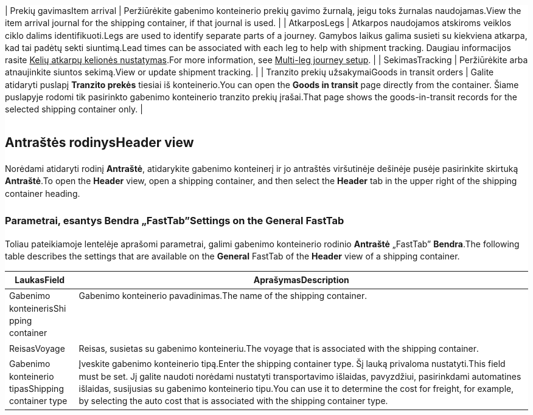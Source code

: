 | <span data-ttu-id="3d8f6-159">Prekių gavimas</span><span class="sxs-lookup"><span data-stu-id="3d8f6-159">Item arrival</span></span> | <span data-ttu-id="3d8f6-160">Peržiūrėkite gabenimo konteinerio prekių gavimo žurnalą, jeigu toks žurnalas naudojamas.</span><span class="sxs-lookup"><span data-stu-id="3d8f6-160">View the item arrival journal for the shipping container, if that journal is used.</span></span> |
| <span data-ttu-id="3d8f6-161">Atkarpos</span><span class="sxs-lookup"><span data-stu-id="3d8f6-161">Legs</span></span> | <span data-ttu-id="3d8f6-162">Atkarpos naudojamos atskiroms veiklos ciklo dalims identifikuoti.</span><span class="sxs-lookup"><span data-stu-id="3d8f6-162">Legs are used to identify separate parts of a journey.</span></span> <span data-ttu-id="3d8f6-163">Gamybos laikus galima susieti su kiekviena atkarpa, kad tai padėtų sekti siuntimą.</span><span class="sxs-lookup"><span data-stu-id="3d8f6-163">Lead times can be associated with each leg to help with shipment tracking.</span></span> <span data-ttu-id="3d8f6-164">Daugiau informacijos rasite [Kelių atkarpų kelionės nustatymas](multi-leg-journey-setup.md).</span><span class="sxs-lookup"><span data-stu-id="3d8f6-164">For more information, see [Multi-leg journey setup](multi-leg-journey-setup.md).</span></span> |
| <span data-ttu-id="3d8f6-165">Sekimas</span><span class="sxs-lookup"><span data-stu-id="3d8f6-165">Tracking</span></span> | <span data-ttu-id="3d8f6-166">Peržiūrėkite arba atnaujinkite siuntos sekimą.</span><span class="sxs-lookup"><span data-stu-id="3d8f6-166">View or update shipment tracking.</span></span> |
| <span data-ttu-id="3d8f6-167">Tranzito prekių užsakymai</span><span class="sxs-lookup"><span data-stu-id="3d8f6-167">Goods in transit orders</span></span> | <span data-ttu-id="3d8f6-168">Galite atidaryti puslapį **Tranzito prekės** tiesiai iš konteinerio.</span><span class="sxs-lookup"><span data-stu-id="3d8f6-168">You can open the **Goods in transit** page directly from the container.</span></span> <span data-ttu-id="3d8f6-169">Šiame puslapyje rodomi tik pasirinkto gabenimo konteinerio tranzito prekių įrašai.</span><span class="sxs-lookup"><span data-stu-id="3d8f6-169">That page shows the goods-in-transit records for the selected shipping container only.</span></span> |

## <a name="header-view"></a><span data-ttu-id="3d8f6-170">Antraštės rodinys</span><span class="sxs-lookup"><span data-stu-id="3d8f6-170">Header view</span></span>

<span data-ttu-id="3d8f6-171">Norėdami atidaryti rodinį **Antraštė**, atidarykite gabenimo konteinerį ir jo antraštės viršutinėje dešinėje pusėje pasirinkite skirtuką **Antraštė**.</span><span class="sxs-lookup"><span data-stu-id="3d8f6-171">To open the **Header** view, open a shipping container, and then select the **Header** tab in the upper right of the shipping container heading.</span></span>

### <a name="settings-on-the-general-fasttab"></a><span data-ttu-id="3d8f6-172">Parametrai, esantys Bendra „FastTab”</span><span class="sxs-lookup"><span data-stu-id="3d8f6-172">Settings on the General FastTab</span></span>

<span data-ttu-id="3d8f6-173">Toliau pateikiamoje lentelėje aprašomi parametrai, galimi gabenimo konteinerio rodinio **Antraštė** „FastTab” **Bendra**.</span><span class="sxs-lookup"><span data-stu-id="3d8f6-173">The following table describes the settings that are available on the **General** FastTab of the **Header** view of a shipping container.</span></span>

| <span data-ttu-id="3d8f6-174">Laukas</span><span class="sxs-lookup"><span data-stu-id="3d8f6-174">Field</span></span> | <span data-ttu-id="3d8f6-175">Aprašymas</span><span class="sxs-lookup"><span data-stu-id="3d8f6-175">Description</span></span> |
|---|---|
| <span data-ttu-id="3d8f6-176">Gabenimo konteineris</span><span class="sxs-lookup"><span data-stu-id="3d8f6-176">Shipping container</span></span> | <span data-ttu-id="3d8f6-177">Gabenimo konteinerio pavadinimas.</span><span class="sxs-lookup"><span data-stu-id="3d8f6-177">The name of the shipping container.</span></span> |
| <span data-ttu-id="3d8f6-178">Reisas</span><span class="sxs-lookup"><span data-stu-id="3d8f6-178">Voyage</span></span> | <span data-ttu-id="3d8f6-179">Reisas, susietas su gabenimo konteineriu.</span><span class="sxs-lookup"><span data-stu-id="3d8f6-179">The voyage that is associated with the shipping container.</span></span> |
| <span data-ttu-id="3d8f6-180">Gabenimo konteinerio tipas</span><span class="sxs-lookup"><span data-stu-id="3d8f6-180">Shipping container type</span></span> | <span data-ttu-id="3d8f6-181">Įveskite gabenimo konteinerio tipą.</span><span class="sxs-lookup"><span data-stu-id="3d8f6-181">Enter the shipping container type.</span></span> <span data-ttu-id="3d8f6-182">Šį lauką privaloma nustatyti.</span><span class="sxs-lookup"><span data-stu-id="3d8f6-182">This field must be set.</span></span> <span data-ttu-id="3d8f6-183">Jį galite naudoti norėdami nustatyti transportavimo išlaidas, pavyzdžiui, pasirinkdami automatines išlaidas, susijusias su gabenimo konteinerio tipu.</span><span class="sxs-lookup"><span data-stu-id="3d8f6-183">You can use it to determine the cost for freight, for example, by selecting the auto cost that is associated with the shipping container type.</span></span> |